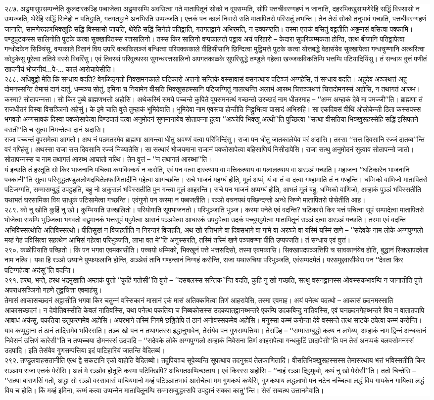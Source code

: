 २८७. अड्ढमासुपसम्पन्‍नेति कुलदारकञ्हि पब्बाजेत्वा अड्ढमासम्पि अवसित्वा गते मातापितूनं सोको न वूपसम्मति, सोपि पत्तचीवरग्गहणं न जानाति, दहरभिक्खुसामणेरेहि सद्धिं विस्सासो न उप्पज्‍जति, थेरेहि सद्धिं सिनेहो न पतिट्ठाति, गतगतट्ठाने अनभिरति उप्पज्‍जति। एत्तकं पन कालं निवासे सति मातापितरो पस्सितुं लभन्ति। तेन तेसं सोको तनुभावं गच्छति, पत्तचीवरग्गहणं जानाति, सामणेरदहरभिक्खूहि सद्धिं विस्सासो जायति, थेरेहि सद्धिं सिनेहो पतिट्ठाति, गतगतट्ठाने अभिरमति, न उक्‍कण्ठति। तस्मा एत्तकं वसितुं वट्टतीति अड्ढमासं वसित्वा पक्‍कामि।  
पण्डुपुटकस्स सालिनोति पुटके कत्वा सुक्खापितस्स रत्तसालिनो। तस्स किर सालिनो वप्पकालतो पट्ठाय अयं परिहारो – केदारा सुपरिकम्मकता होन्ति, तत्थ बीजानि पतिट्ठापेत्वा गन्धोदकेन सिञ्‍चिंसु, वप्पकाले वितानं विय उपरि वत्थकिलञ्‍जं बन्धित्वा परिपक्‍ककाले वीहिसीसानि छिन्दित्वा मुट्ठिमत्ते पुटके कत्वा योत्तबद्धे वेहासंयेव सुक्खापेत्वा गन्धचुण्णानि अत्थरित्वा कोट्ठकेसु पूरेत्वा ततिये वस्से विवरिंसु। एवं तिवस्सं परिवुत्थस्स सुगन्धरत्तसालिनो अपगतकाळके सुपरिसुद्धे तण्डुले गहेत्वा खज्‍जकविकतिम्पि भत्तम्पि पटियादियिंसु। तं सन्धाय वुत्तं पणीतं खादनीयं भोजनीयं…पे॰… कालं आरोचापेसीति।  
२८८. अधिवुट्ठो मेति किं सन्धाय वदति? वेगळिङ्गतो निक्खमनकाले घटिकारो अत्तनो सन्तिके वस्सावासं वसनत्थाय पटिञ्‍ञं अग्गहेसि, तं सन्धाय वदति। अहुदेव अञ्‍ञथत्तं अहु दोमनस्सन्ति तेमासं दानं दातुं, धम्मञ्‍च सोतुं, इमिना च नियामेन वीसति भिक्खुसहस्सानि पटिजग्गितुं नालत्थन्ति अलाभं आरब्भ चित्तञ्‍ञथत्तं चित्तदोमनस्सं अहोसि, न तथागतं आरब्भ। कस्मा? सोतापन्‍नत्ता। सो किर पुब्बे ब्राह्मणभत्तो अहोसि। अथेकस्मिं समये पच्‍चन्ते कुपिते वूपसमनत्थं गच्छन्तो उरच्छदं नाम धीतरमाह – ‘‘अम्म अम्हाकं देवे मा पमज्‍जी’’ति। ब्राह्मणा तं राजधीतरं दिस्वा विसञ्‍ञिनो अहेसुं। के इमे चाति वुत्ते तुम्हाकं भूमिदेवाति। भूमिदेवा नाम एवरूपा होन्तीति निट्ठुभित्वा पासादं अभिरुहि। सा एकदिवसं वीथिं ओलोकेन्ती ठिता कस्सपस्स भगवतो अग्गसावकं दिस्वा पक्‍कोसापेत्वा पिण्डपातं दत्वा अनुमोदनं सुणमानायेव सोतापन्‍ना हुत्वा ‘‘अञ्‍ञेपि भिक्खू अत्थी’’ति पुच्छित्वा ‘‘सत्था वीसतिया भिक्खुसहस्सेहि सद्धिं इसिपतने वसती’’ति च सुत्वा निमन्तेत्वा दानं अदासि।  
राजा पच्‍चन्तं वूपसमेत्वा आगतो। अथ नं पठमतरमेव ब्राह्मणा आगन्त्वा धीतु अवण्णं वत्वा परिभिन्दिंसु। राजा पन धीतु जातकालेयेव वरं अदासि। तस्सा ‘‘सत्त दिवसानि रज्‍जं दातब्ब’’न्ति वरं गण्हिंसु। अथस्सा राजा सत्त दिवसानि रज्‍जं निय्यातेसि। सा सत्थारं भोजयमाना राजानं पक्‍कोसापेत्वा बहिसाणियं निसीदापेसि। राजा सत्थु अनुमोदनं सुत्वाव सोतापन्‍नो जातो। सोतापन्‍नस्स च नाम तथागतं आरब्भ आघातो नत्थि। तेन वुत्तं – ‘‘न तथागतं आरब्भा’’ति।  
यं इच्छति तं हरतूति सो किर भाजनानि पचित्वा कयविक्‍कयं न करोति, एवं पन वत्वा दारुत्थाय वा मत्तिकत्थाय वा पलालत्थाय वा अरञ्‍ञं गच्छति। महाजना ‘‘घटिकारेन भाजनानि पक्‍कानी’’ति सुत्वा परिसुद्धतण्डुललोणदधितेलफाणितादीनि गहेत्वा आगच्छन्ति। सचे भाजनं महग्घं होति, मूलं अप्पं, यं वा तं वा दत्वा गण्हामाति तं न गण्हन्ति। धम्मिको वाणिजो मातापितरो पटिजग्गति, सम्मासम्बुद्धं उपट्ठहति, बहु नो अकुसलं भविस्सतीति पुन गन्त्वा मूलं आहरन्ति। सचे पन भाजनं अप्पग्घं होति, आभतं मूलं बहु, धम्मिको वाणिजो, अम्हाकं पुञ्‍ञं भविस्सतीति यथाभतं घरसामिका विय साधुकं पटिसामेत्वा गच्छन्ति। एवंगुणो पन कस्मा न पब्बजतीति। रञ्‍ञो वचनपथं पच्छिन्दन्तो अन्धे जिण्णे मातापितरो पोसेतीति आह।  
२८९. को नु खोति कुहिं नु खो। कुम्भियाति उक्खलितो। परियोगाति सूपभाजनतो। परिभुञ्‍जाति भुञ्‍ज। कस्मा पनेते एवं वदन्ति? घटिकारो किर भत्तं पचित्वा सूपं सम्पादेत्वा मातापितरो भोजेत्वा सयम्पि भुञ्‍जित्वा भगवतो वड्ढमानकं भत्तसूपं पट्ठपेत्वा आसनं पञ्‍ञपेत्वा आधारकं उपट्ठपेत्वा उदकं पच्‍चुपट्ठपेत्वा मातापितूनं सञ्‍ञं दत्वा अरञ्‍ञं गच्छति। तस्मा एवं वदन्ति। अभिविस्सत्थोति अतिविस्सत्थो। पीतिसुखं न विजहतीति न निरन्तरं विजहति, अथ खो रत्तिभागे वा दिवसभागे वा गामे वा अरञ्‍ञे वा यस्मिं यस्मिं खणे – ‘‘सदेवके नाम लोके अग्गपुग्गलो मय्हं गेहं पविसित्वा सहत्थेन आमिसं गहेत्वा परिभुञ्‍जति, लाभा वत मे’’ति अनुस्सरति, तस्मिं तस्मिं खणे पञ्‍चवण्णा पीति उप्पज्‍जति। तं सन्धाय एवं वुत्तं।  
२९०. कळोपियाति पच्छितो। किं पन भगवा एवमकासीति। पच्‍चयो धम्मिको, भिक्खूनं पत्ते भत्तसदिसो, तस्मा एवमकासि। सिक्खापदपञ्‍ञत्तिपि च सावकानंयेव होति, बुद्धानं सिक्खापदवेला नाम नत्थि। यथा हि रञ्‍ञो उय्याने पुप्फफलानि होन्ति, अञ्‍ञेसं तानि गण्हन्तानं निग्गहं करोन्ति, राजा यथारुचिया परिभुञ्‍जति, एवंसम्पदमेतं। परसमुद्दवासीथेरा पन ‘‘देवता किर पटिग्गहेत्वा अदंसू’’ति वदन्ति।  
२९१. हरथ, भन्ते, हरथ भद्रमुखाति अम्हाकं पुत्तो ‘‘कुहिं गतोसी’’ति वुत्ते – ‘‘दसबलस्स सन्तिक’’न्ति वदति, कुहिं नु खो गच्छति, सत्थु वसनट्ठानस्स ओवस्सकभावम्पि न जानातीति पुत्ते अपराधसञ्‍ञिनो गहणे तुट्ठचित्ता एवमाहंसु।  
तेमासं आकासच्छदनं अट्ठासीति भगवा किर चतुन्‍नं वस्सिकानं मासानं एकं मासं अतिक्‍कमित्वा तिणं आहरापेसि, तस्मा एवमाह। अयं पनेत्थ पदत्थो – आकासं छदनमस्साति आकासच्छदनं। न देवोतिवस्सीति केवलं नातिवस्सि, यथा पनेत्थ पकतिया च निब्बकोसस्स उदकपातट्ठानब्भन्तरे एकम्पि उदकबिन्दु नातिवस्सि, एवं घनछदनगेहब्भन्तरे विय न वातातपापि आबाधं अकंसु, पकतिया उतुफरणमेव अहोसि। अपरभागे तस्मिं निगमे छड्डितेपि तं ठानं अनोवस्सकमेव अहोसि। मनुस्सा कम्मं करोन्ता देवे वस्सन्ते तत्थ साटके ठपेत्वा कम्मं करोन्ति। याव कप्पुट्ठाना तं ठानं तादिसमेव भविस्सति। तञ्‍च खो पन न तथागतस्स इद्धानुभावेन, तेसंयेव पन गुणसम्पत्तिया। तेसञ्हि – ‘‘सम्मासम्बुद्धो कत्थ न लभेय्य, अम्हाकं नाम द्विन्‍नं अन्धकानं निवेसनं उत्तिणं कारेसी’’ति न तप्पच्‍चया दोमनस्सं उदपादि – ‘‘सदेवके लोके अग्गपुग्गलो अम्हाकं निवेसना तिणं आहरापेत्वा गन्धकुटिं छादापेसी’’ति पन तेसं अनप्पकं बलवसोमनस्सं उदपादि। इति तेसंयेव गुणसम्पत्तिया इदं पाटिहारियं जातन्ति वेदितब्बं।  
२९२. तण्डुलवाहसतानीति एत्थ द्वे सकटानि एको वाहोति वेदितब्बो। तदुपियञ्‍च सूपेय्यन्ति सूपत्थाय तदनुरूपं तेलफाणितादिं। वीसतिभिक्खुसहस्सस्स तेमासत्थाय भत्तं भविस्सतीति किर सञ्‍ञाय राजा एत्तकं पेसेसि। अलं मे रञ्‍ञोव होतूति कस्मा पटिक्खिपि? अधिगतअप्पिच्छताय। एवं किरस्स अहोसि – ‘‘नाहं रञ्‍ञा दिट्ठपुब्बो, कथं नु खो पेसेसी’’ति। ततो चिन्तेसि – ‘‘सत्था बाराणसिं गतो, अद्धा सो रञ्‍ञो वस्सावासं याचियमानो मय्हं पटिञ्‍ञातभावं आरोचेत्वा मम गुणकथं कथेसि, गुणकथाय लद्धलाभो पन नटेन नच्‍चित्वा लद्धं विय गायकेन गायित्वा लद्धं विय च होति। किं मय्हं इमिना, कम्मं कत्वा उप्पन्‍नेन मातापितूनम्पि सम्मासम्बुद्धस्सपि उपट्ठानं सक्‍का कातु’’न्ति। सेसं सब्बत्थ उत्तानमेवाति।  